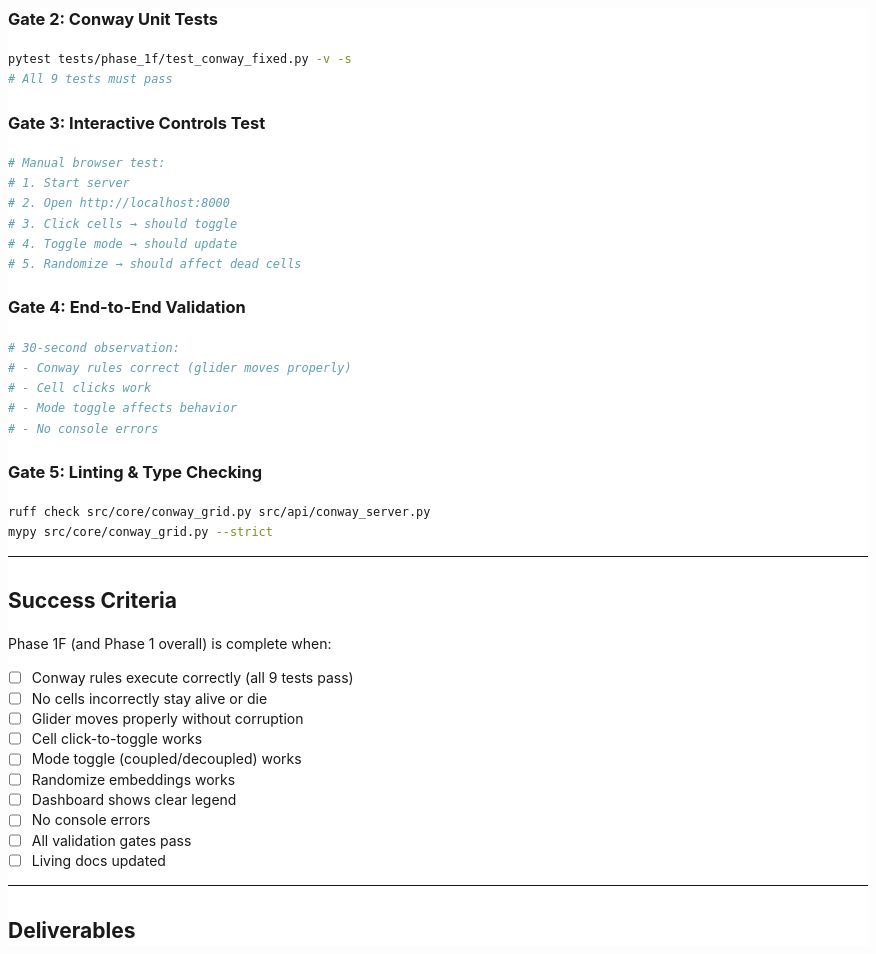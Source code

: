### Gate 2: Conway Unit Tests
```bash
pytest tests/phase_1f/test_conway_fixed.py -v -s
# All 9 tests must pass
```

### Gate 3: Interactive Controls Test
```bash
# Manual browser test:
# 1. Start server
# 2. Open http://localhost:8000
# 3. Click cells → should toggle
# 4. Toggle mode → should update
# 5. Randomize → should affect dead cells
```

### Gate 4: End-to-End Validation
```bash
# 30-second observation:
# - Conway rules correct (glider moves properly)
# - Cell clicks work
# - Mode toggle affects behavior
# - No console errors
```

### Gate 5: Linting & Type Checking
```bash
ruff check src/core/conway_grid.py src/api/conway_server.py
mypy src/core/conway_grid.py --strict
```

---

## Success Criteria

Phase 1F (and Phase 1 overall) is complete when:

- [ ] Conway rules execute correctly (all 9 tests pass)
- [ ] No cells incorrectly stay alive or die
- [ ] Glider moves properly without corruption
- [ ] Cell click-to-toggle works
- [ ] Mode toggle (coupled/decoupled) works
- [ ] Randomize embeddings works
- [ ] Dashboard shows clear legend
- [ ] No console errors
- [ ] All validation gates pass
- [ ] Living docs updated

---

## Deliverables
